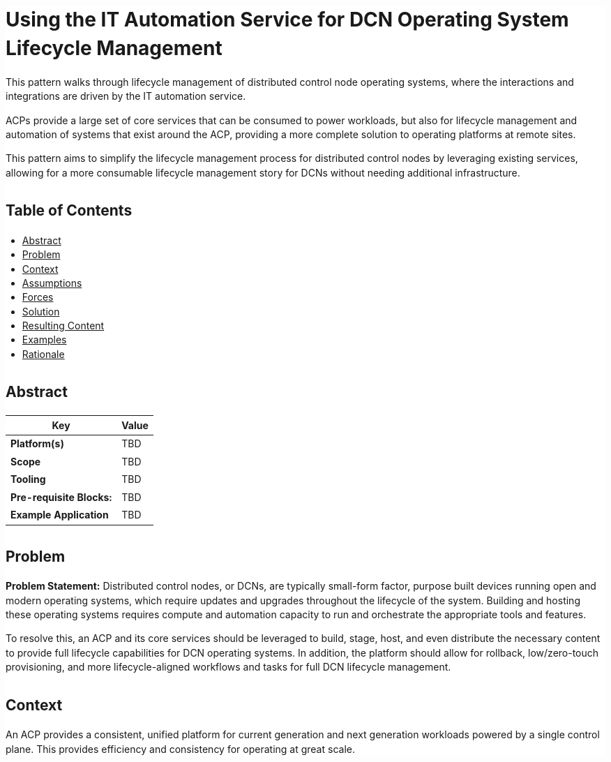 # Using the IT Automation Service for DCN Operating System Lifecycle Management
This pattern walks through lifecycle management of distributed control node operating systems, where the interactions and integrations are driven by the IT automation service.

ACPs provide a large set of core services that can be consumed to power workloads, but also for lifecycle management and automation of systems that exist around the ACP, providing a more complete solution to operating platforms at remote sites.

This pattern aims to simplify the lifecycle management process for distributed control nodes by leveraging existing services, allowing for a more consumable lifecycle management story for DCNs without needing additional infrastructure.

## Table of Contents
* [Abstract](#abstract)
* [Problem](#problem)
* [Context](#context)
* [Assumptions](#assumptions)
* [Forces](#forces)
* [Solution](#solution)
* [Resulting Content](#resulting-context)
* [Examples](#examples)
* [Rationale](#rationale)

## Abstract
| Key | Value |
| --- | --- |
| **Platform(s)** | TBD |
| **Scope** | TBD |
| **Tooling** | TBD |
| **Pre-requisite Blocks:** | TBD |
| **Example Application** | TBD |

## Problem
**Problem Statement:** Distributed control nodes, or DCNs, are typically small-form factor, purpose built devices running open and modern operating systems, which require updates and upgrades throughout the lifecycle of the system. Building and hosting these operating systems requires compute and automation capacity to run and orchestrate the appropriate tools and features.

To resolve this, an ACP and its core services should be leveraged to build, stage, host, and even distribute the necessary content to provide full lifecycle capabilities for DCN operating systems. In addition, the platform should allow for rollback, low/zero-touch provisioning, and more lifecycle-aligned workflows and tasks for full DCN lifecycle management.

## Context
An ACP provides a consistent, unified platform for current generation and next generation workloads powered by a single control plane. This provides efficiency and consistency for operating at great scale.
